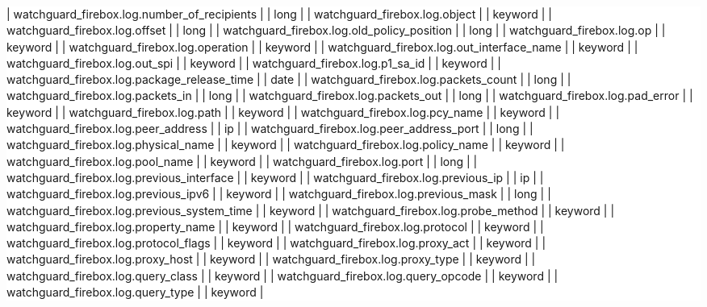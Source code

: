 | watchguard_firebox.log.number_of_recipients |  | long |
| watchguard_firebox.log.object |  | keyword |
| watchguard_firebox.log.offset |  | long |
| watchguard_firebox.log.old_policy_position |  | long |
| watchguard_firebox.log.op |  | keyword |
| watchguard_firebox.log.operation |  | keyword |
| watchguard_firebox.log.out_interface_name |  | keyword |
| watchguard_firebox.log.out_spi |  | keyword |
| watchguard_firebox.log.p1_sa_id |  | keyword |
| watchguard_firebox.log.package_release_time |  | date |
| watchguard_firebox.log.packets_count |  | long |
| watchguard_firebox.log.packets_in |  | long |
| watchguard_firebox.log.packets_out |  | long |
| watchguard_firebox.log.pad_error |  | keyword |
| watchguard_firebox.log.path |  | keyword |
| watchguard_firebox.log.pcy_name |  | keyword |
| watchguard_firebox.log.peer_address |  | ip |
| watchguard_firebox.log.peer_address_port |  | long |
| watchguard_firebox.log.physical_name |  | keyword |
| watchguard_firebox.log.policy_name |  | keyword |
| watchguard_firebox.log.pool_name |  | keyword |
| watchguard_firebox.log.port |  | long |
| watchguard_firebox.log.previous_interface |  | keyword |
| watchguard_firebox.log.previous_ip |  | ip |
| watchguard_firebox.log.previous_ipv6 |  | keyword |
| watchguard_firebox.log.previous_mask |  | long |
| watchguard_firebox.log.previous_system_time |  | keyword |
| watchguard_firebox.log.probe_method |  | keyword |
| watchguard_firebox.log.property_name |  | keyword |
| watchguard_firebox.log.protocol |  | keyword |
| watchguard_firebox.log.protocol_flags |  | keyword |
| watchguard_firebox.log.proxy_act |  | keyword |
| watchguard_firebox.log.proxy_host |  | keyword |
| watchguard_firebox.log.proxy_type |  | keyword |
| watchguard_firebox.log.query_class |  | keyword |
| watchguard_firebox.log.query_opcode |  | keyword |
| watchguard_firebox.log.query_type |  | keyword |